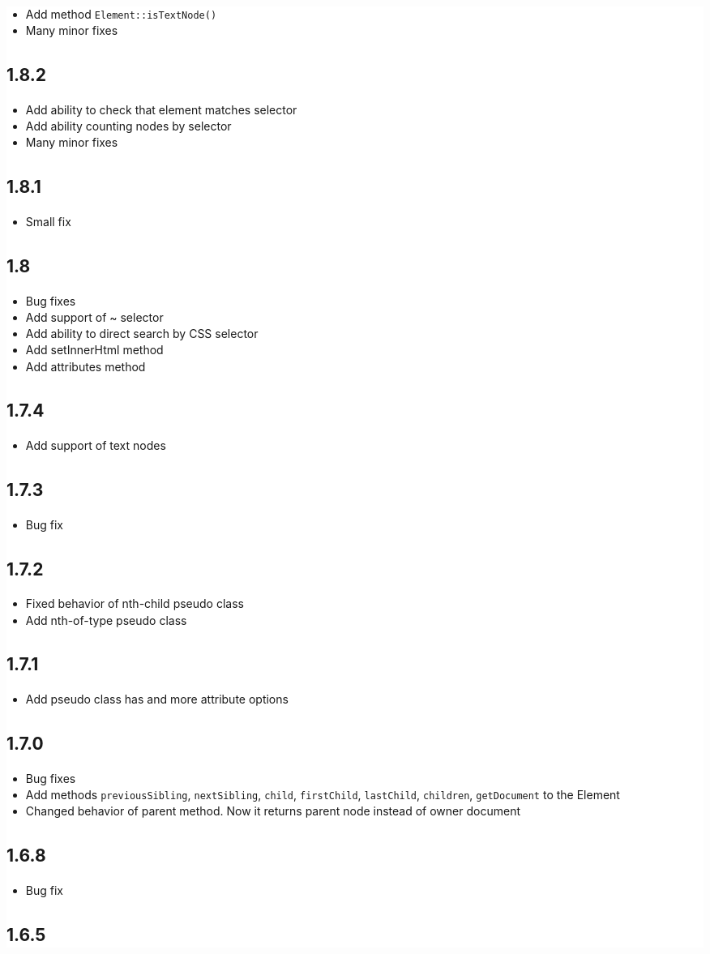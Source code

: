 - Add method `Element::isTextNode()`
- Many minor fixes

## 1.8.2

- Add ability to check that element matches selector
- Add ability counting nodes by selector
- Many minor fixes

## 1.8.1

- Small fix

## 1.8

- Bug fixes
- Add support of ~ selector
- Add ability to direct search by CSS selector
- Add setInnerHtml method
- Add attributes method

## 1.7.4

- Add support of text nodes

## 1.7.3

- Bug fix

## 1.7.2

- Fixed behavior of nth-child pseudo class
- Add nth-of-type pseudo class

## 1.7.1

- Add pseudo class has and more attribute options

## 1.7.0

- Bug fixes
- Add methods `previousSibling`, `nextSibling`, `child`, `firstChild`, `lastChild`, `children`, `getDocument` to the Element
- Changed behavior of parent method. Now it returns parent node instead of owner document

## 1.6.8

- Bug fix

## 1.6.5
